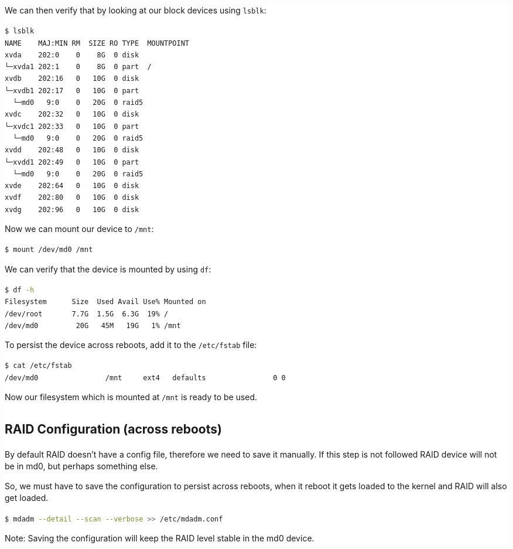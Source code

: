 We can then verify that by looking at our block devices using `lsblk`:

```bash
$ lsblk
NAME    MAJ:MIN RM  SIZE RO TYPE  MOUNTPOINT
xvda    202:0    0    8G  0 disk
└─xvda1 202:1    0    8G  0 part  /
xvdb    202:16   0   10G  0 disk
└─xvdb1 202:17   0   10G  0 part
  └─md0   9:0    0   20G  0 raid5
xvdc    202:32   0   10G  0 disk
└─xvdc1 202:33   0   10G  0 part
  └─md0   9:0    0   20G  0 raid5
xvdd    202:48   0   10G  0 disk
└─xvdd1 202:49   0   10G  0 part
  └─md0   9:0    0   20G  0 raid5
xvde    202:64   0   10G  0 disk
xvdf    202:80   0   10G  0 disk
xvdg    202:96   0   10G  0 disk
```

Now we can mount our device to `/mnt`:

```bash
$ mount /dev/md0 /mnt
```

We can verify that the device is mounted by using `df`:

```bash
$ df -h
Filesystem      Size  Used Avail Use% Mounted on
/dev/root       7.7G  1.5G  6.3G  19% /
/dev/md0         20G   45M   19G   1% /mnt
```

To persist the device across reboots, add it to the `/etc/fstab` file:

```bash
$ cat /etc/fstab
/dev/md0                /mnt     ext4   defaults                0 0
```

Now our filesystem which is mounted at `/mnt` is ready to be used.

## RAID Configuration (across reboots)

By default RAID doesn’t have a config file, therefore we need to save it manually. If this step is not followed RAID device will not be in md0, but perhaps something else. 

So, we must have to save the configuration to persist across reboots, when it reboot it gets loaded to the kernel and RAID will also get loaded.

```bash
$ mdadm --detail --scan --verbose >> /etc/mdadm.conf
```

Note: Saving the configuration will keep the RAID level stable in the md0 device.
